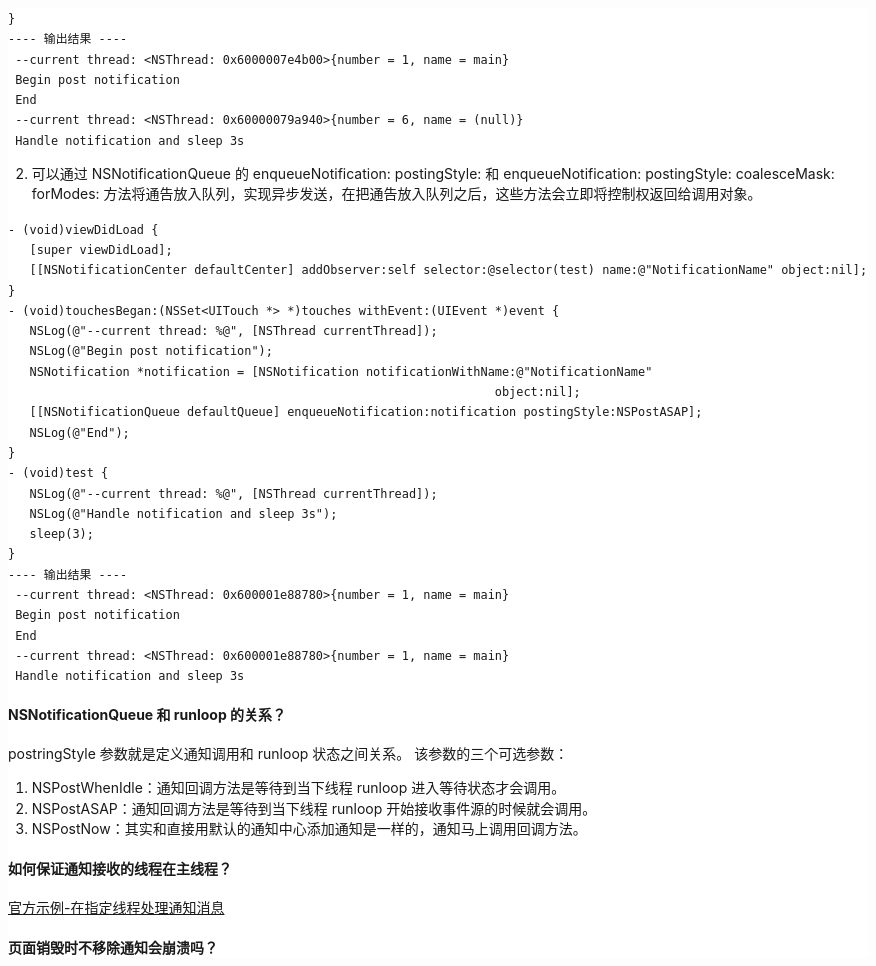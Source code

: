 ```
}
---- 输出结果 ----
 --current thread: <NSThread: 0x6000007e4b00>{number = 1, name = main}
 Begin post notification
 End
 --current thread: <NSThread: 0x60000079a940>{number = 6, name = (null)}
 Handle notification and sleep 3s
```

2. 可以通过 NSNotificationQueue 的 enqueueNotification: postingStyle: 和 enqueueNotification: postingStyle: coalesceMask: forModes:  方法将通告放入队列，实现异步发送，在把通告放入队列之后，这些方法会立即将控制权返回给调用对象。

```
- (void)viewDidLoad {
   [super viewDidLoad];
   [[NSNotificationCenter defaultCenter] addObserver:self selector:@selector(test) name:@"NotificationName" object:nil];
}
- (void)touchesBegan:(NSSet<UITouch *> *)touches withEvent:(UIEvent *)event {
   NSLog(@"--current thread: %@", [NSThread currentThread]);
   NSLog(@"Begin post notification");
   NSNotification *notification = [NSNotification notificationWithName:@"NotificationName"
                                                                    object:nil];
   [[NSNotificationQueue defaultQueue] enqueueNotification:notification postingStyle:NSPostASAP];
   NSLog(@"End");
}
- (void)test {
   NSLog(@"--current thread: %@", [NSThread currentThread]);
   NSLog(@"Handle notification and sleep 3s");
   sleep(3);
}
---- 输出结果 ----
 --current thread: <NSThread: 0x600001e88780>{number = 1, name = main}
 Begin post notification
 End
 --current thread: <NSThread: 0x600001e88780>{number = 1, name = main}
 Handle notification and sleep 3s
```

#### NSNotificationQueue 和 runloop 的关系？

postringStyle 参数就是定义通知调用和 runloop 状态之间关系。
该参数的三个可选参数：

1. NSPostWhenIdle：通知回调方法是等待到当下线程 runloop 进入等待状态才会调用。
2. NSPostASAP：通知回调方法是等待到当下线程 runloop 开始接收事件源的时候就会调用。
3. NSPostNow：其实和直接用默认的通知中心添加通知是一样的，通知马上调用回调方法。

#### 如何保证通知接收的线程在主线程？

[官方示例-在指定线程处理通知消息](https://developer.apple.com/library/archive/documentation/Cocoa/Conceptual/Notifications/Articles/Threading.html#//apple_ref/doc/uid/20001289-CEGJFDFG)

#### 页面销毁时不移除通知会崩溃吗？
